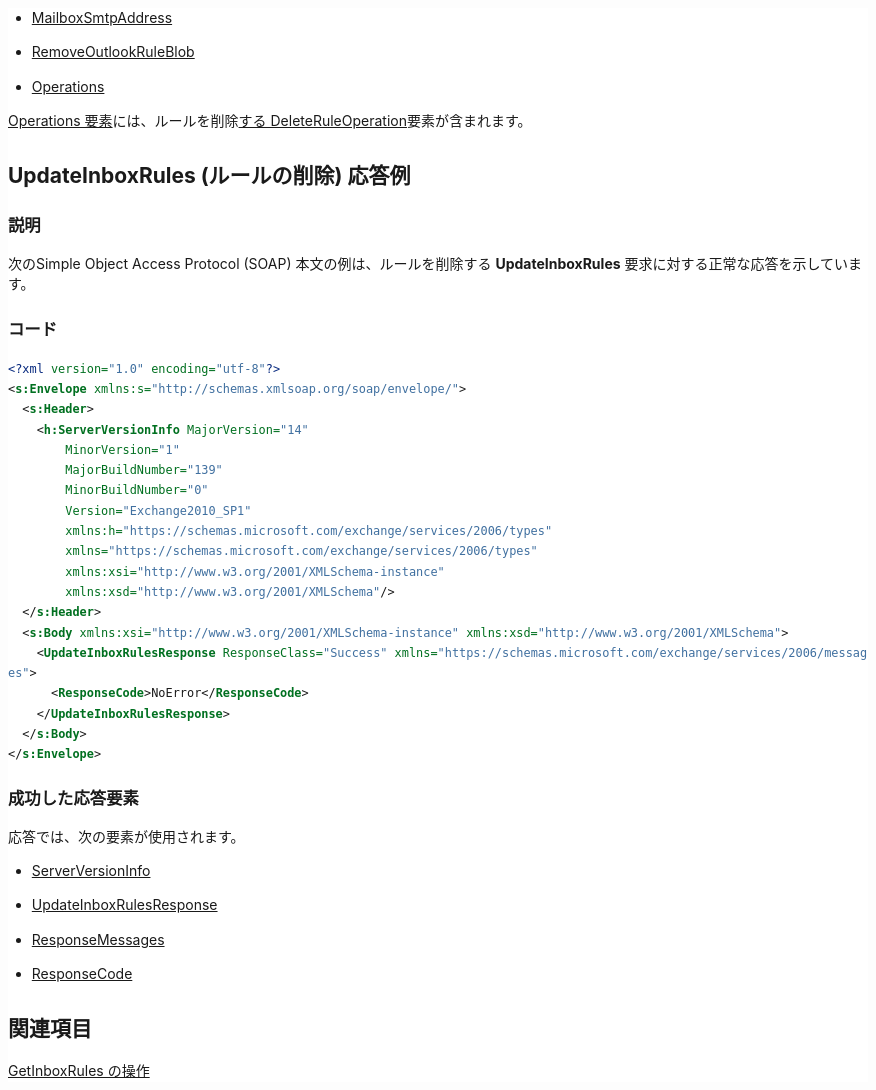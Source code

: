 - [MailboxSmtpAddress](mailboxsmtpaddress.md)
    
- [RemoveOutlookRuleBlob](removeoutlookruleblob.md)
    
- [Operations](operations.md)
    
[Operations 要素](operations.md)には、ルールを削除[する DeleteRuleOperation](deleteruleoperation.md)要素が含まれます。 
  
## <a name="updateinboxrules-delete-rule-response-example"></a>UpdateInboxRules (ルールの削除) 応答例

### <a name="description"></a>説明

次のSimple Object Access Protocol (SOAP) 本文の例は、ルールを削除する **UpdateInboxRules** 要求に対する正常な応答を示しています。 
  
### <a name="code"></a>コード

```XML
<?xml version="1.0" encoding="utf-8"?>
<s:Envelope xmlns:s="http://schemas.xmlsoap.org/soap/envelope/">
  <s:Header>
    <h:ServerVersionInfo MajorVersion="14" 
        MinorVersion="1" 
        MajorBuildNumber="139" 
        MinorBuildNumber="0" 
        Version="Exchange2010_SP1" 
        xmlns:h="https://schemas.microsoft.com/exchange/services/2006/types" 
        xmlns="https://schemas.microsoft.com/exchange/services/2006/types" 
        xmlns:xsi="http://www.w3.org/2001/XMLSchema-instance" 
        xmlns:xsd="http://www.w3.org/2001/XMLSchema"/>
  </s:Header>
  <s:Body xmlns:xsi="http://www.w3.org/2001/XMLSchema-instance" xmlns:xsd="http://www.w3.org/2001/XMLSchema">
    <UpdateInboxRulesResponse ResponseClass="Success" xmlns="https://schemas.microsoft.com/exchange/services/2006/messages">
      <ResponseCode>NoError</ResponseCode>
    </UpdateInboxRulesResponse>
  </s:Body>
</s:Envelope>

```

### <a name="successful-response-elements"></a>成功した応答要素

応答では、次の要素が使用されます。
  
- [ServerVersionInfo](serverversioninfo.md)
    
- [UpdateInboxRulesResponse](updateinboxrulesresponse.md)
    
- [ResponseMessages](responsemessages.md)
    
- [ResponseCode](responsecode.md)
    
## <a name="see-also"></a>関連項目



[GetInboxRules の操作](getinboxrules-operation.md)

